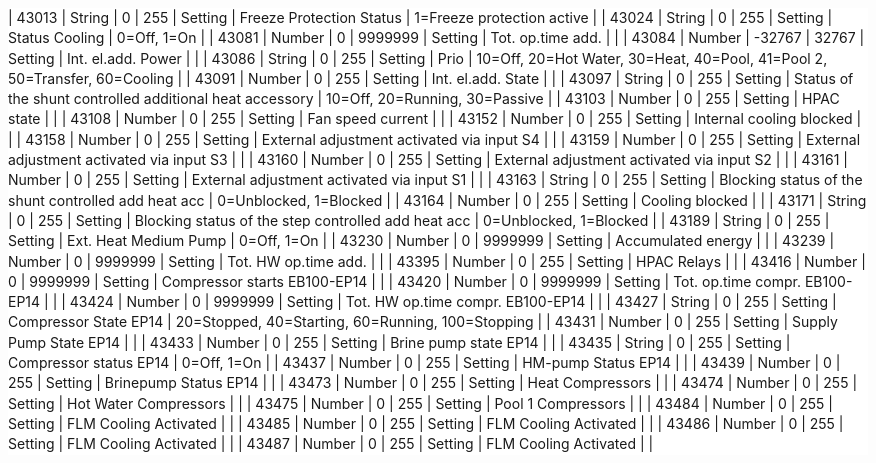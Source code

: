 | 43013 | String | 0 | 255 | Setting | Freeze Protection Status | 1=Freeze protection active |
| 43024 | String | 0 | 255 | Setting | Status Cooling | 0=Off, 1=On |
| 43081 | Number | 0 | 9999999 | Setting | Tot. op.time add. |  |
| 43084 | Number | -32767 | 32767 | Setting | Int. el.add. Power |  |
| 43086 | String | 0 | 255 | Setting | Prio | 10=Off, 20=Hot Water, 30=Heat, 40=Pool, 41=Pool 2, 50=Transfer, 60=Cooling |
| 43091 | Number | 0 | 255 | Setting | Int. el.add. State |  |
| 43097 | String | 0 | 255 | Setting | Status of the shunt controlled additional heat accessory | 10=Off, 20=Running, 30=Passive |
| 43103 | Number | 0 | 255 | Setting | HPAC state |  |
| 43108 | Number | 0 | 255 | Setting | Fan speed current |  |
| 43152 | Number | 0 | 255 | Setting | Internal cooling blocked |  |
| 43158 | Number | 0 | 255 | Setting | External adjustment activated via input S4 |  |
| 43159 | Number | 0 | 255 | Setting | External adjustment activated via input S3 |  |
| 43160 | Number | 0 | 255 | Setting | External adjustment activated via input S2 |  |
| 43161 | Number | 0 | 255 | Setting | External adjustment activated via input S1 |  |
| 43163 | String | 0 | 255 | Setting | Blocking status of the shunt controlled add heat acc | 0=Unblocked, 1=Blocked |
| 43164 | Number | 0 | 255 | Setting | Cooling blocked |  |
| 43171 | String | 0 | 255 | Setting | Blocking status of the step controlled add heat acc | 0=Unblocked, 1=Blocked |
| 43189 | String | 0 | 255 | Setting | Ext. Heat Medium Pump | 0=Off, 1=On |
| 43230 | Number | 0 | 9999999 | Setting | Accumulated energy |  |
| 43239 | Number | 0 | 9999999 | Setting | Tot. HW op.time add. |  |
| 43395 | Number | 0 | 255 | Setting | HPAC Relays |  |
| 43416 | Number | 0 | 9999999 | Setting | Compressor starts EB100-EP14 |  |
| 43420 | Number | 0 | 9999999 | Setting | Tot. op.time compr. EB100-EP14 |  |
| 43424 | Number | 0 | 9999999 | Setting | Tot. HW op.time compr. EB100-EP14 |  |
| 43427 | String | 0 | 255 | Setting | Compressor State EP14 | 20=Stopped, 40=Starting, 60=Running, 100=Stopping |
| 43431 | Number | 0 | 255 | Setting | Supply Pump State EP14 |  |
| 43433 | Number | 0 | 255 | Setting | Brine pump state EP14 |  |
| 43435 | String | 0 | 255 | Setting | Compressor status EP14 | 0=Off, 1=On |
| 43437 | Number | 0 | 255 | Setting | HM-pump Status EP14 |  |
| 43439 | Number | 0 | 255 | Setting | Brinepump Status EP14 |  |
| 43473 | Number | 0 | 255 | Setting | Heat Compressors |  |
| 43474 | Number | 0 | 255 | Setting | Hot Water Compressors |  |
| 43475 | Number | 0 | 255 | Setting | Pool 1 Compressors |  |
| 43484 | Number | 0 | 255 | Setting | FLM Cooling Activated |  |
| 43485 | Number | 0 | 255 | Setting | FLM Cooling Activated |  |
| 43486 | Number | 0 | 255 | Setting | FLM Cooling Activated |  |
| 43487 | Number | 0 | 255 | Setting | FLM Cooling Activated |  |